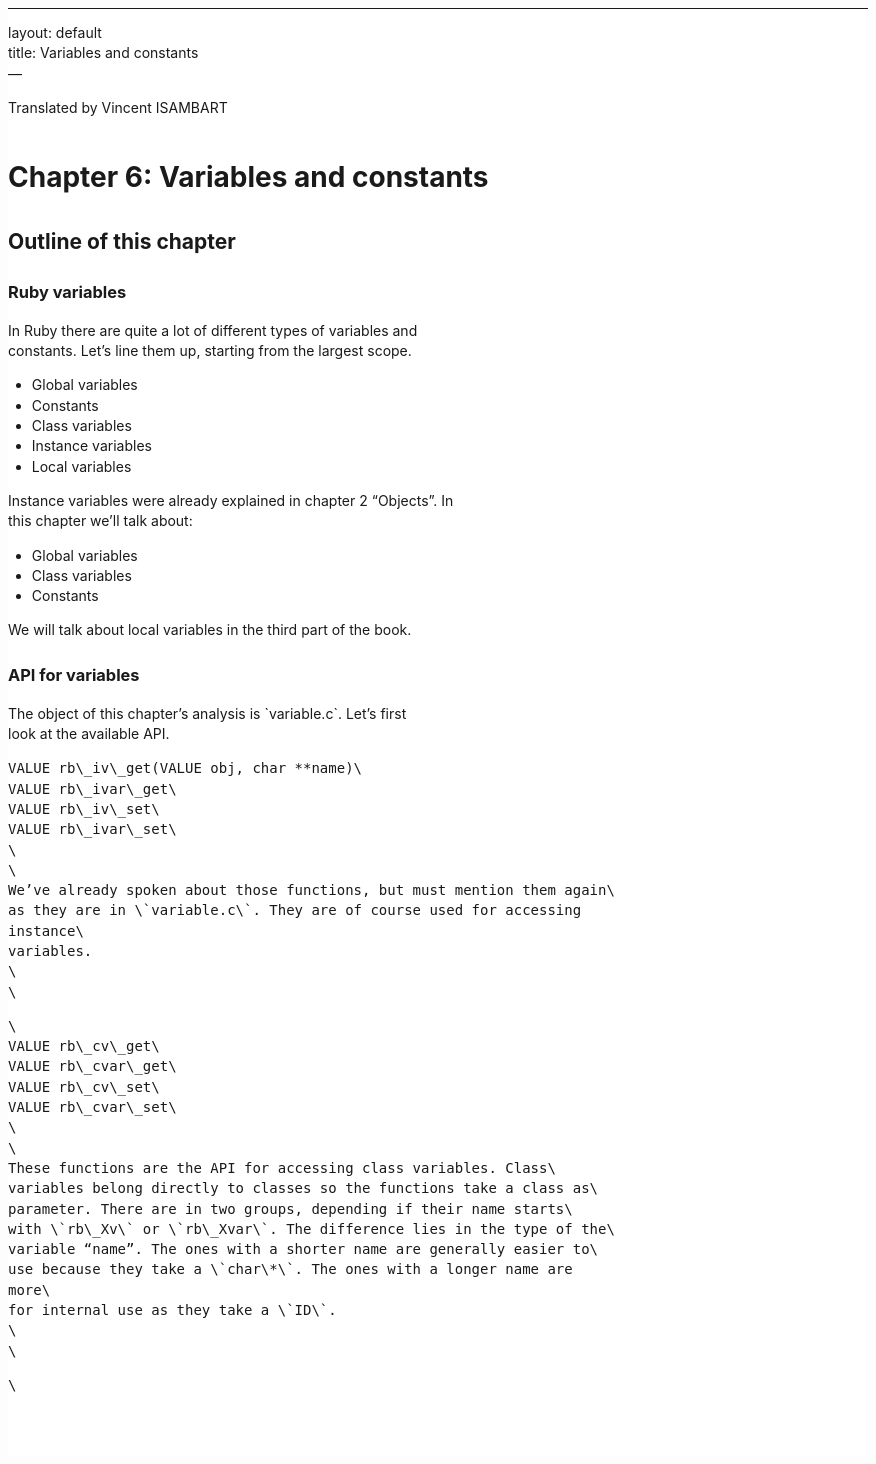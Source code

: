 * * * * *

layout: default\
title: Variables and constants\
—

Translated by Vincent ISAMBART

Chapter 6: Variables and constants
==================================

Outline of this chapter
-----------------------

### Ruby variables

In Ruby there are quite a lot of different types of variables and\
constants. Let’s line them up, starting from the largest scope.

-   Global variables
-   Constants
-   Class variables
-   Instance variables
-   Local variables

Instance variables were already explained in chapter 2 “Objects”. In\
this chapter we’ll talk about:

-   Global variables
-   Class variables
-   Constants

We will talk about local variables in the third part of the book.

### API for variables

The object of this chapter’s analysis is \`variable.c\`. Let’s first\
look at the available API.

<pre class="emlist">
VALUE rb\_iv\_get(VALUE obj, char **name)\
VALUE rb\_ivar\_get\
VALUE rb\_iv\_set\
VALUE rb\_ivar\_set\
\</pre\>
\
We’ve already spoken about those functions, but must mention them again\
as they are in \`variable.c\`. They are of course used for accessing
instance\
variables.
\
\<pre class=“emlist”\>\
VALUE rb\_cv\_get\
VALUE rb\_cvar\_get\
VALUE rb\_cv\_set\
VALUE rb\_cvar\_set\
\</pre\>
\
These functions are the API for accessing class variables. Class\
variables belong directly to classes so the functions take a class as\
parameter. There are in two groups, depending if their name starts\
with \`rb\_Xv\` or \`rb\_Xvar\`. The difference lies in the type of the\
variable “name”. The ones with a shorter name are generally easier to\
use because they take a \`char\*\`. The ones with a longer name are
more\
for internal use as they take a \`ID\`.
\
\<pre class=“emlist”\>\